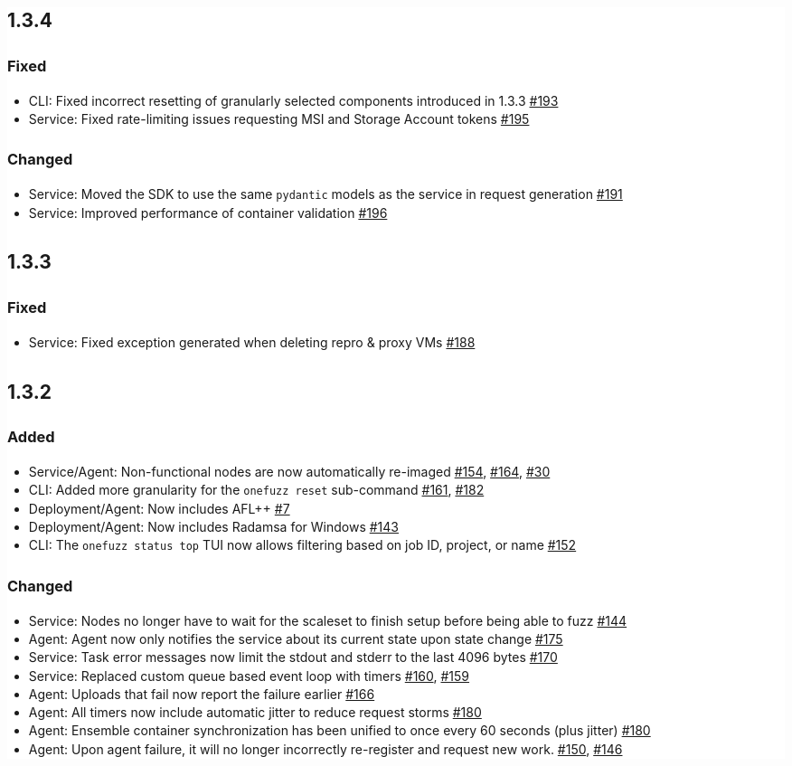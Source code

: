 ## 1.3.4
### Fixed
* CLI: Fixed incorrect resetting of granularly selected components introduced in 1.3.3 [#193](https://github.com/microsoft/onefuzz/pull/193)
* Service: Fixed rate-limiting issues requesting MSI and Storage Account tokens [#195](https://github.com/microsoft/onefuzz/pull/195)

### Changed
* Service: Moved the SDK to use the same `pydantic` models as the service in request generation [#191](https://github.com/microsoft/onefuzz/pull/191)
* Service: Improved performance of container validation [#196](https://github.com/microsoft/onefuzz/pull/196)

## 1.3.3
### Fixed
* Service: Fixed exception generated when deleting repro & proxy VMs [#188](https://github.com/microsoft/onefuzz/pull/188)

## 1.3.2
### Added
* Service/Agent: Non-functional nodes are now automatically re-imaged [#154](https://github.com/microsoft/onefuzz/pull/154), [#164](https://github.com/microsoft/onefuzz/pull/164), [#30](https://github.com/microsoft/onefuzz/pull/30)
* CLI: Added more granularity for the `onefuzz reset` sub-command [#161](https://github.com/microsoft/onefuzz/pull/161), [#182](https://github.com/microsoft/onefuzz/pull/182)
* Deployment/Agent: Now includes AFL++ [#7](https://github.com/microsoft/onefuzz/pull/7)
* Deployment/Agent: Now includes Radamsa for Windows [#143](https://github.com/microsoft/onefuzz/pull/143)
* CLI: The `onefuzz status top` TUI now allows filtering based on job ID, project, or name [#152](https://github.com/microsoft/onefuzz/pull/152)

### Changed
* Service: Nodes no longer have to wait for the scaleset to finish setup before being able to fuzz [#144](https://github.com/microsoft/onefuzz/pull/144)
* Agent: Agent now only notifies the service about its current state upon state change [#175](https://github.com/microsoft/onefuzz/pull/175) 
* Service: Task error messages now limit the stdout and stderr to the last 4096 bytes [#170](https://github.com/microsoft/onefuzz/pull/170)
* Service: Replaced custom queue based event loop with timers [#160](https://github.com/microsoft/onefuzz/pull/160), [#159](https://github.com/microsoft/onefuzz/pull/159)
* Agent: Uploads that fail now report the failure earlier [#166](https://github.com/microsoft/onefuzz/pull/166)
* Agent: All timers now include automatic jitter to reduce request storms [#180](https://github.com/microsoft/onefuzz/pull/180)
* Agent: Ensemble container synchronization has been unified to once every 60 seconds (plus jitter) [#180](https://github.com/microsoft/onefuzz/pull/180)
* Agent: Upon agent failure, it will no longer incorrectly re-register and request new work.  [#150](https://github.com/microsoft/onefuzz/pull/150), [#146](https://github.com/microsoft/onefuzz/pull/146)
